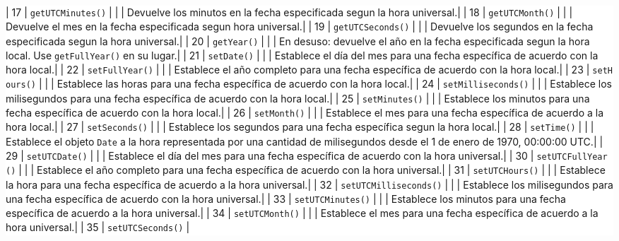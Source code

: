 | 17     | `getUTCMinutes()`       |
|        | Devuelve los minutos en la fecha especificada segun la hora universal.|
| 18     | `getUTCMonth()`         |
|        | Devuelve el mes en la fecha especificada segun hora universal.|
| 19     | `getUTCSeconds()`       |
|        | Devuelve los segundos en la fecha especificada segun la hora universal.|
| 20     | `getYear()`             |
|        | En desuso: devuelve el año en la fecha especificada segun la hora local. Use `getFullYear()` en su lugar.|
| 21     | `setDate()`             |
|        | Establece el día del mes para una fecha específica de acuerdo con la hora local.|
| 22     | `setFullYear()`         |
|        | Establece el año completo para una fecha específica de acuerdo con la hora local.|
| 23     | `setHours()`            |
|        | Establece las horas para una fecha específica de acuerdo con la hora local.|
| 24     | `setMilliseconds()`     |
|        | Establece los milisegundos para una fecha específica de acuerdo con la hora local.|
| 25     | `setMinutes()`          |
|        | Establece los minutos para una fecha específica de acuerdo con la hora local.|
| 26     | `setMonth()`            |
|        | Establece el mes para una fecha específica de acuerdo a la hora local.|
| 27     | `setSeconds()`          |
|        | Establece los segundos para una fecha específica segun la hora local.|
| 28     | `setTime()`             |
|        | Establece el objeto `Date` a la hora representada por una cantidad de milisegundos desde el 1 de enero de 1970, 00:00:00 UTC.|
| 29     | `setUTCDate()`          |
|        | Establece el día del mes para una fecha específica de acuerdo con la hora universal.|
| 30     | `setUTCFullYear()`      |
|        | Establece el año completo para una fecha específica de acuerdo con la hora universal.|
| 31     | `setUTCHours()`         |
|        | Establece la hora para una fecha específica de acuerdo a la hora universal.|
| 32     | `setUTCMilliseconds()`  |
|        | Establece los milisegundos para una fecha específica de acuerdo con la hora universal.|
| 33     | `setUTCMinutes()`       |
|        | Establece los minutos para una fecha específica de acuerdo a la hora universal.|
| 34     | `setUTCMonth()`         |
|        | Establece el mes para una fecha específica de acuerdo a la hora universal.|
| 35     | `setUTCSeconds()`       |